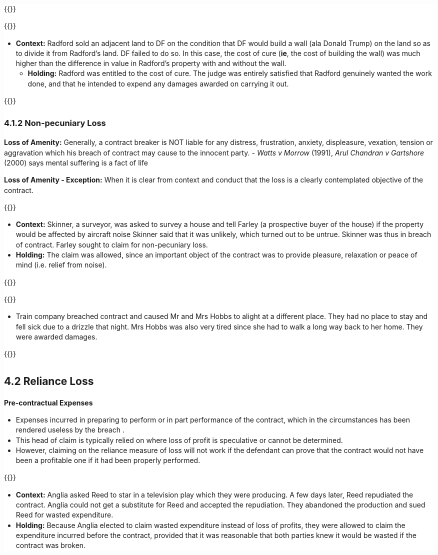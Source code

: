 {{</admonition >}}

{{<admonition type="case" title="_Radford v De Froberville_ (1977)">}}

- **Context:** Radford sold an adjacent land to DF on the condition that DF would build a wall (ala Donald Trump) on the land so as to divide it from Radford’s land. DF failed to do so. In this case, the cost of cure (**ie**, the cost of building the wall) was much higher than the difference in value in Radford’s property with and without the wall.
  - **Holding:** Radford was entitled to the cost of cure. The judge was entirely satisfied that Radford genuinely wanted the work done, and that he intended to expend any damages awarded on carrying it out.

{{</admonition >}}

### 4.1.2 Non-pecuniary Loss

**Loss of Amenity:** Generally, a contract breaker is NOT liable for any distress, frustration, anxiety, displeasure, vexation, tension or aggravation which his breach of contract may cause to the innocent party. - _Watts v Morrow_ (1991), _Arul Chandran v Gartshore_ (2000) says mental suffering is a fact of life

**Loss of Amenity - Exception:** When it is clear from context and conduct that the loss is a clearly contemplated objective of the contract.

{{<admonition type="case" title="_Farley v Skinner (No 2)_ (2002)">}}

- **Context:** Skinner, a surveyor, was asked to survey a house and tell Farley (a prospective buyer of the house) if the property would be affected by aircraft noise Skinner said that it was unlikely, which turned out to be untrue. Skinner was thus in breach of contract. Farley sought to claim for non-pecuniary loss.
- **Holding:** The claim was allowed, since an important object of the contract was to provide pleasure, relaxation or peace of mind (i.e. relief from noise).

{{</admonition >}}

{{<admonition type="case" title="_Hobbs v The London and South Western Railway Co_ (1875)">}}

- Train company breached contract and caused Mr and Mrs Hobbs to alight at a different place. They had no place to stay and fell sick due to a drizzle that night. Mrs Hobbs was also very tired since she had to walk a long way back to her home. They were awarded damages.

{{</admonition >}}

## 4.2 Reliance Loss

**Pre-contractual Expenses**

- Expenses incurred in preparing to perform or in part performance of the contract, which in the circumstances has been rendered useless by the breach .
- This head of claim is typically relied on where loss of profit is speculative or cannot be determined.
- However, claiming on the reliance measure of loss will not work if the defendant can prove that the contract would not have been a profitable one if it had been properly performed.

{{<admonition type="case" title="_Anglia Television Ltd v Reed_ (1972)">}}

- **Context:** Anglia asked Reed to star in a television play which they were producing. A few days later, Reed repudiated the contract. Anglia could not get a substitute for Reed and accepted the repudiation. They abandoned the production and sued Reed for wasted expenditure.
- **Holding:** Because Anglia elected to claim wasted expenditure instead of loss of profits, they were allowed to claim the expenditure incurred before the contract, provided that it was reasonable that both parties knew it would be wasted if the contract was broken.
